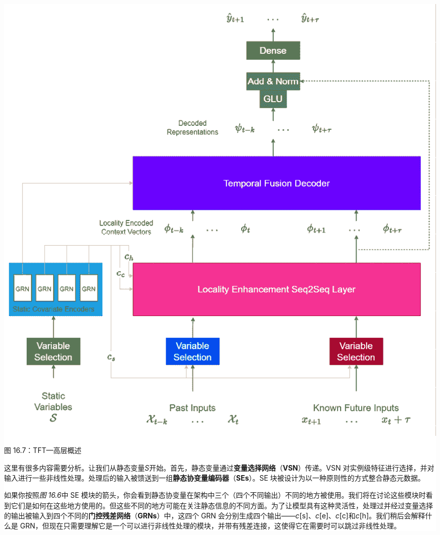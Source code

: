 ![图 16.6 – TFT – 高层概述](img/B22389_16_07.png)

图 16.7：TFT—高层概述

这里有很多内容需要分析。让我们从静态变量*S*开始。首先，静态变量通过**变量选择网络**（**VSN**）传递。VSN 对实例级特征进行选择，并对输入进行一些非线性处理。处理后的输入被馈送到一组**静态协变量编码器**（**SEs**）。SE 块被设计为以一种原则性的方式整合静态元数据。

如果你按照*图 16.6*中 SE 模块的箭头，你会看到静态协变量在架构中三个（四个不同输出）不同的地方被使用。我们将在讨论这些模块时看到它们是如何在这些地方使用的。但这些不同的地方可能在关注静态信息的不同方面。为了让模型具有这种灵活性，处理过并经过变量选择的输出被输入到四个不同的**门控残差网络**（**GRNs**）中，这四个 GRN 会分别生成四个输出——*c*[s]、*c*[e]、*c*[c]和*c*[h]。我们稍后会解释什么是 GRN，但现在只需要理解它是一个可以进行非线性处理的模块，并带有残差连接，这使得它在需要时可以跳过非线性处理。
